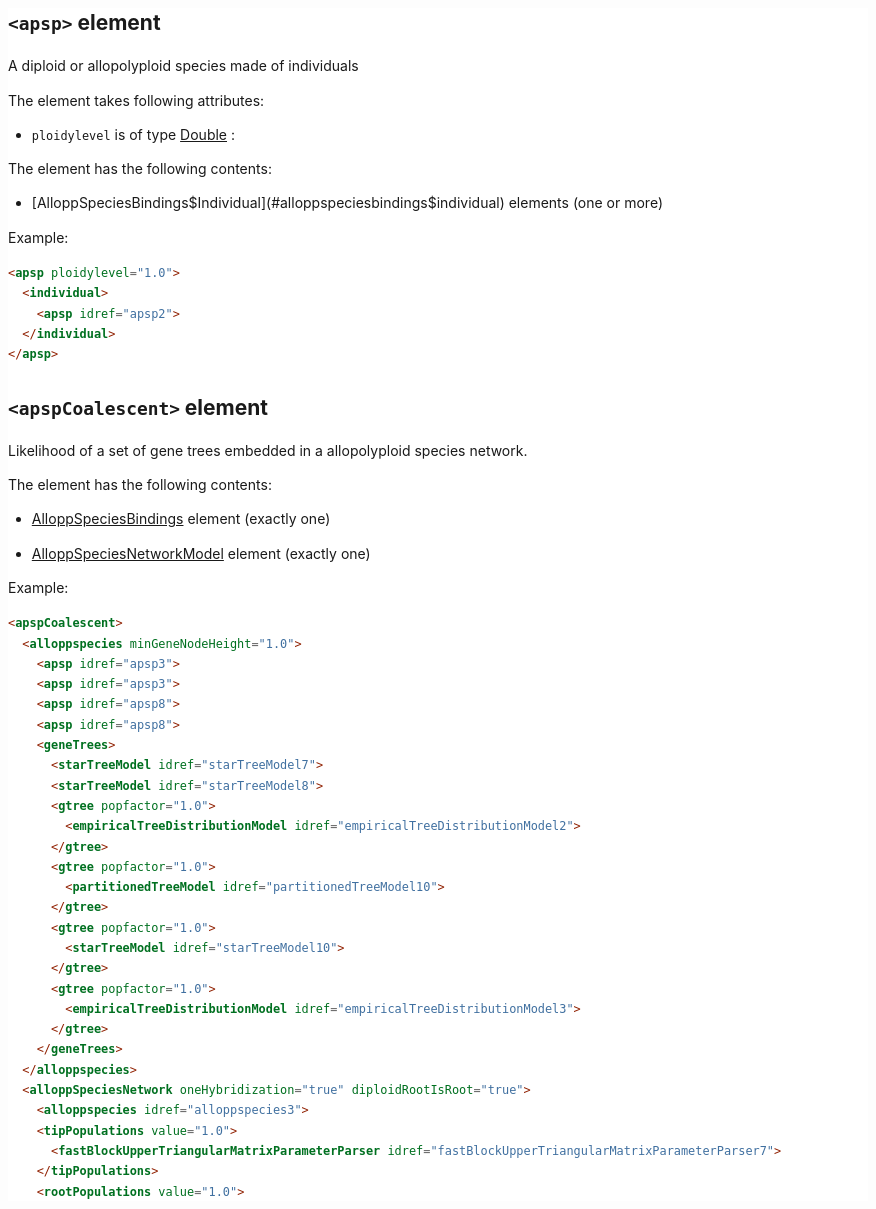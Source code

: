 

## <code>&lt;apsp&gt;</code> element

A diploid or allopolyploid species made of individuals

The element takes following attributes:

* <code>ploidylevel</code>  is of type [Double](#double)
: 

The element has the following contents:

* [AlloppSpeciesBindings$Individual](#alloppspeciesbindings$individual) elements (one or more)

Example:

```html
<apsp ploidylevel="1.0">
  <individual>
    <apsp idref="apsp2">
  </individual>
</apsp>
```



## <code>&lt;apspCoalescent&gt;</code> element

Likelihood of a set of gene trees embedded in a allopolyploid species network.

The element has the following contents:

* [AlloppSpeciesBindings](#alloppspeciesbindings) element (exactly one)

* [AlloppSpeciesNetworkModel](#alloppspeciesnetworkmodel) element (exactly one)

Example:

```html
<apspCoalescent>
  <alloppspecies minGeneNodeHeight="1.0">
    <apsp idref="apsp3">
    <apsp idref="apsp3">
    <apsp idref="apsp8">
    <apsp idref="apsp8">
    <geneTrees>
      <starTreeModel idref="starTreeModel7">
      <starTreeModel idref="starTreeModel8">
      <gtree popfactor="1.0">
        <empiricalTreeDistributionModel idref="empiricalTreeDistributionModel2">
      </gtree>
      <gtree popfactor="1.0">
        <partitionedTreeModel idref="partitionedTreeModel10">
      </gtree>
      <gtree popfactor="1.0">
        <starTreeModel idref="starTreeModel10">
      </gtree>
      <gtree popfactor="1.0">
        <empiricalTreeDistributionModel idref="empiricalTreeDistributionModel3">
      </gtree>
    </geneTrees>
  </alloppspecies>
  <alloppSpeciesNetwork oneHybridization="true" diploidRootIsRoot="true">
    <alloppspecies idref="alloppspecies3">
    <tipPopulations value="1.0">
      <fastBlockUpperTriangularMatrixParameterParser idref="fastBlockUpperTriangularMatrixParameterParser7">
    </tipPopulations>
    <rootPopulations value="1.0">
```